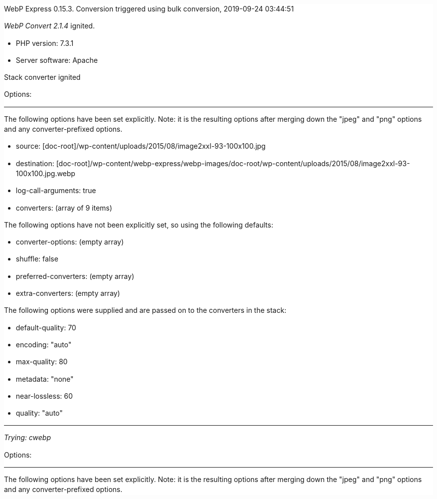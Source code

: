WebP Express 0.15.3. Conversion triggered using bulk conversion, 2019-09-24 03:44:51


*WebP Convert 2.1.4*  ignited.

- PHP version: 7.3.1

- Server software: Apache


Stack converter ignited


Options:

------------

The following options have been set explicitly. Note: it is the resulting options after merging down the "jpeg" and "png" options and any converter-prefixed options.

- source: [doc-root]/wp-content/uploads/2015/08/image2xxl-93-100x100.jpg

- destination: [doc-root]/wp-content/webp-express/webp-images/doc-root/wp-content/uploads/2015/08/image2xxl-93-100x100.jpg.webp

- log-call-arguments: true

- converters: (array of 9 items)


The following options have not been explicitly set, so using the following defaults:

- converter-options: (empty array)

- shuffle: false

- preferred-converters: (empty array)

- extra-converters: (empty array)


The following options were supplied and are passed on to the converters in the stack:

- default-quality: 70

- encoding: "auto"

- max-quality: 80

- metadata: "none"

- near-lossless: 60

- quality: "auto"

------------



*Trying: cwebp* 


Options:

------------

The following options have been set explicitly. Note: it is the resulting options after merging down the "jpeg" and "png" options and any converter-prefixed options.
